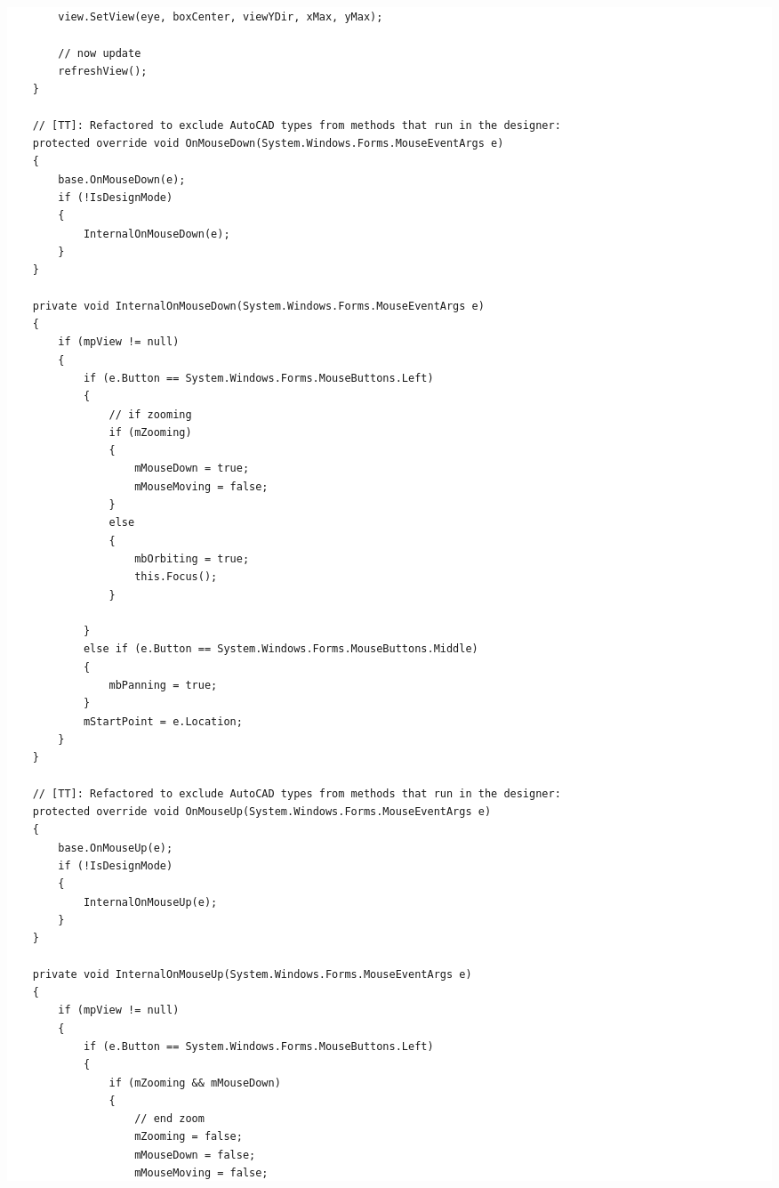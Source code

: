             view.SetView(eye, boxCenter, viewYDir, xMax, yMax);
    
            // now update
            refreshView();
        }
    
        // [TT]: Refactored to exclude AutoCAD types from methods that run in the designer:
        protected override void OnMouseDown(System.Windows.Forms.MouseEventArgs e)
        {
            base.OnMouseDown(e);
            if (!IsDesignMode)
            {
                InternalOnMouseDown(e);
            }
        }
    
        private void InternalOnMouseDown(System.Windows.Forms.MouseEventArgs e)
        {
            if (mpView != null)
            {
                if (e.Button == System.Windows.Forms.MouseButtons.Left)
                {
                    // if zooming
                    if (mZooming)
                    {
                        mMouseDown = true;
                        mMouseMoving = false;
                    }
                    else
                    {
                        mbOrbiting = true;
                        this.Focus();
                    }
    
                }
                else if (e.Button == System.Windows.Forms.MouseButtons.Middle)
                {
                    mbPanning = true;
                }
                mStartPoint = e.Location;
            }
        }
    
        // [TT]: Refactored to exclude AutoCAD types from methods that run in the designer:
        protected override void OnMouseUp(System.Windows.Forms.MouseEventArgs e)
        {
            base.OnMouseUp(e);
            if (!IsDesignMode)
            {
                InternalOnMouseUp(e);
            }
        }
    
        private void InternalOnMouseUp(System.Windows.Forms.MouseEventArgs e)
        {
            if (mpView != null)
            {
                if (e.Button == System.Windows.Forms.MouseButtons.Left)
                {
                    if (mZooming && mMouseDown)
                    {
                        // end zoom
                        mZooming = false;
                        mMouseDown = false;
                        mMouseMoving = false;
